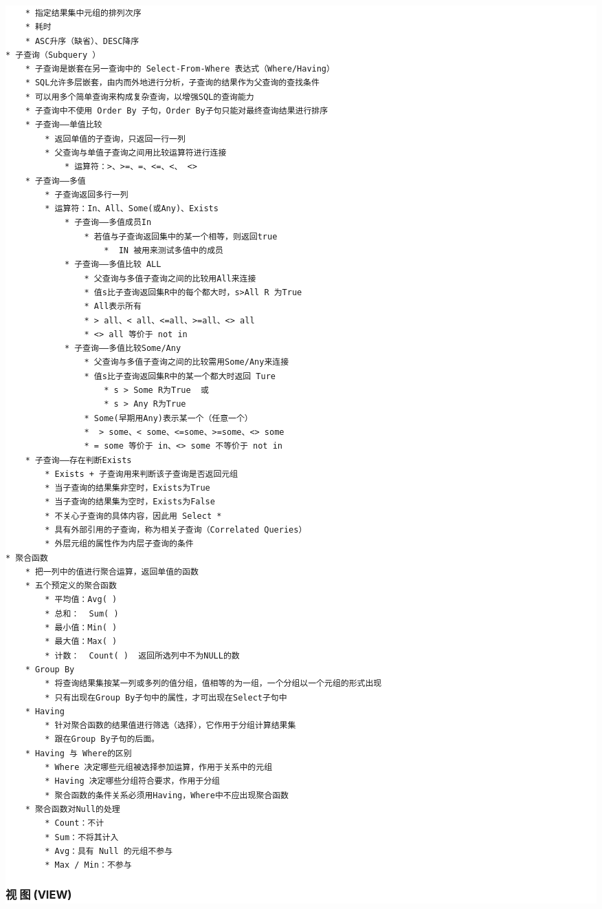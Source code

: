         * 指定结果集中元组的排列次序
        * 耗时
        * ASC升序（缺省）、DESC降序
    * 子查询（Subquery ）
        * 子查询是嵌套在另一查询中的 Select-From-Where 表达式（Where/Having）
        * SQL允许多层嵌套，由内而外地进行分析，子查询的结果作为父查询的查找条件
        * 可以用多个简单查询来构成复杂查询，以增强SQL的查询能力
        * 子查询中不使用 Order By 子句，Order By子句只能对最终查询结果进行排序
        * 子查询——单值比较
            * 返回单值的子查询，只返回一行一列
            * 父查询与单值子查询之间用比较运算符进行连接
                * 运算符：>、>=、=、<=、<、 <>
        * 子查询——多值
            * 子查询返回多行一列
            * 运算符：In、All、Some(或Any)、Exists
                * 子查询——多值成员In
                    * 若值与子查询返回集中的某一个相等，则返回true
                        *  IN 被用来测试多值中的成员
                * 子查询——多值比较 ALL
                    * 父查询与多值子查询之间的比较用All来连接
                    * 值s比子查询返回集R中的每个都大时，s>All R 为True 
                    * All表示所有
                    * > all、< all、<=all、>=all、<> all
                    * <> all 等价于 not in
                * 子查询——多值比较Some/Any
                    * 父查询与多值子查询之间的比较需用Some/Any来连接
                    * 值s比子查询返回集R中的某一个都大时返回 Ture
                        * s > Some R为True  或 
                        * s > Any R为True 
                    * Some(早期用Any)表示某一个（任意一个）
                    *  > some、< some、<=some、>=some、<> some
                    * = some 等价于 in、<> some 不等价于 not in
        * 子查询——存在判断Exists
            * Exists + 子查询用来判断该子查询是否返回元组
            * 当子查询的结果集非空时，Exists为True
            * 当子查询的结果集为空时，Exists为False
            * 不关心子查询的具体内容，因此用 Select *
            * 具有外部引用的子查询，称为相关子查询（Correlated Queries）
            * 外层元组的属性作为内层子查询的条件
    * 聚合函数
        * 把一列中的值进行聚合运算，返回单值的函数
        * 五个预定义的聚合函数
            * 平均值：Avg( )
            * 总和：  Sum( )
            * 最小值：Min( )
            * 最大值：Max( )
            * 计数：  Count( )  返回所选列中不为NULL的数
        * Group By
            * 将查询结果集按某一列或多列的值分组，值相等的为一组，一个分组以一个元组的形式出现
            * 只有出现在Group By子句中的属性，才可出现在Select子句中
        * Having
            * 针对聚合函数的结果值进行筛选（选择），它作用于分组计算结果集
            * 跟在Group By子句的后面。
        * Having 与 Where的区别
            * Where 决定哪些元组被选择参加运算，作用于关系中的元组
            * Having 决定哪些分组符合要求，作用于分组
            * 聚合函数的条件关系必须用Having，Where中不应出现聚合函数
        * 聚合函数对Null的处理
            * Count：不计
            * Sum：不将其计入
            * Avg：具有 Null 的元组不参与
            * Max / Min：不参与
### 视     图   (VIEW)